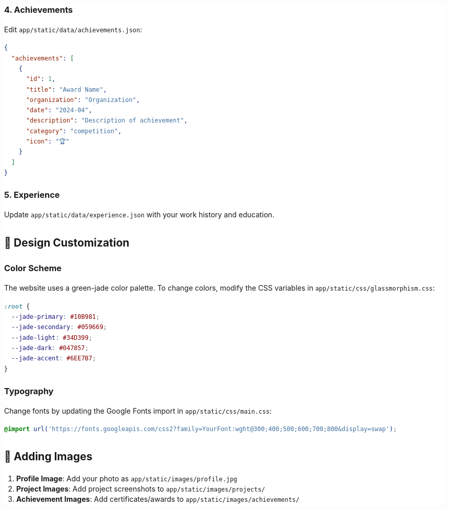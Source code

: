 ### 4. Achievements
Edit `app/static/data/achievements.json`:
```json
{
  "achievements": [
    {
      "id": 1,
      "title": "Award Name",
      "organization": "Organization",
      "date": "2024-04",
      "description": "Description of achievement",
      "category": "competition",
      "icon": "🏆"
    }
  ]
}
```

### 5. Experience
Update `app/static/data/experience.json` with your work history and education.

## 🎨 Design Customization

### Color Scheme
The website uses a green-jade color palette. To change colors, modify the CSS variables in `app/static/css/glassmorphism.css`:

```css
:root {
  --jade-primary: #10B981;
  --jade-secondary: #059669;
  --jade-light: #34D399;
  --jade-dark: #047857;
  --jade-accent: #6EE7B7;
}
```

### Typography
Change fonts by updating the Google Fonts import in `app/static/css/main.css`:

```css
@import url('https://fonts.googleapis.com/css2?family=YourFont:wght@300;400;500;600;700;800&display=swap');
```

## 📸 Adding Images

1. **Profile Image**: Add your photo as `app/static/images/profile.jpg`
2. **Project Images**: Add project screenshots to `app/static/images/projects/`
3. **Achievement Images**: Add certificates/awards to `app/static/images/achievements/`
